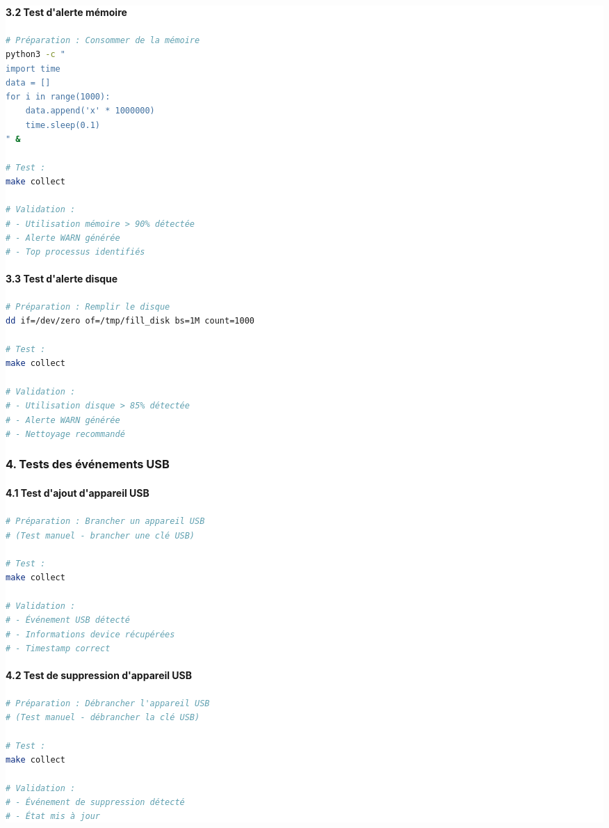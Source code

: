 #### 3.2 Test d'alerte mémoire
```bash
# Préparation : Consommer de la mémoire
python3 -c "
import time
data = []
for i in range(1000):
    data.append('x' * 1000000)
    time.sleep(0.1)
" &

# Test :
make collect

# Validation :
# - Utilisation mémoire > 90% détectée
# - Alerte WARN générée
# - Top processus identifiés
```

#### 3.3 Test d'alerte disque
```bash
# Préparation : Remplir le disque
dd if=/dev/zero of=/tmp/fill_disk bs=1M count=1000

# Test :
make collect

# Validation :
# - Utilisation disque > 85% détectée
# - Alerte WARN générée
# - Nettoyage recommandé
```

### 4. Tests des événements USB

#### 4.1 Test d'ajout d'appareil USB
```bash
# Préparation : Brancher un appareil USB
# (Test manuel - brancher une clé USB)

# Test :
make collect

# Validation :
# - Événement USB détecté
# - Informations device récupérées
# - Timestamp correct
```

#### 4.2 Test de suppression d'appareil USB
```bash
# Préparation : Débrancher l'appareil USB
# (Test manuel - débrancher la clé USB)

# Test :
make collect

# Validation :
# - Événement de suppression détecté
# - État mis à jour
```
